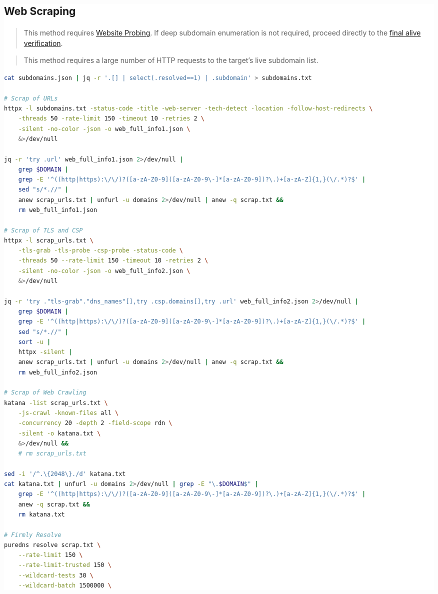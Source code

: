 ## Web Scraping

> This method requires [Website Probing](./#website-probing). If deep subdomain enumeration is not required, proceed directly to the [final alive verification](subdomain-enumeration.md#final-alive-verification).

> This method requires a large number of HTTP requests to the target’s live subdomain list.

```bash
cat subdomains.json | jq -r '.[] | select(.resolved==1) | .subdomain' > subdomains.txt

# Scrap of URLs
httpx -l subdomains.txt -status-code -title -web-server -tech-detect -location -follow-host-redirects \
    -threads 50 -rate-limit 150 -timeout 10 -retries 2 \
    -silent -no-color -json -o web_full_info1.json \
    &>/dev/null

jq -r 'try .url' web_full_info1.json 2>/dev/null |
    grep $DOMAIN |
    grep -E '^((http|https):\/\/)?([a-zA-Z0-9]([a-zA-Z0-9\-]*[a-zA-Z0-9])?\.)+[a-zA-Z]{1,}(\/.*)?$' |
    sed "s/*.//" |
    anew scrap_urls.txt | unfurl -u domains 2>/dev/null | anew -q scrap.txt &&
    rm web_full_info1.json

# Scrap of TLS and CSP
httpx -l scrap_urls.txt \
    -tls-grab -tls-probe -csp-probe -status-code \
    -threads 50 --rate-limit 150 -timeout 10 -retries 2 \
    -silent -no-color -json -o web_full_info2.json \
    &>/dev/null

jq -r 'try ."tls-grab"."dns_names"[],try .csp.domains[],try .url' web_full_info2.json 2>/dev/null |
    grep $DOMAIN |
    grep -E '^((http|https):\/\/)?([a-zA-Z0-9]([a-zA-Z0-9\-]*[a-zA-Z0-9])?\.)+[a-zA-Z]{1,}(\/.*)?$' |
    sed "s/*.//" |
    sort -u |
    httpx -silent |
    anew scrap_urls.txt | unfurl -u domains 2>/dev/null | anew -q scrap.txt &&
    rm web_full_info2.json

# Scrap of Web Crawling
katana -list scrap_urls.txt \
    -js-crawl -known-files all \
    -concurrency 20 -depth 2 -field-scope rdn \
    -silent -o katana.txt \
    &>/dev/null &&
    # rm scrap_urls.txt

sed -i '/^.\{2048\}./d' katana.txt
cat katana.txt | unfurl -u domains 2>/dev/null | grep -E "\.$DOMAIN$" |
    grep -E '^((http|https):\/\/)?([a-zA-Z0-9]([a-zA-Z0-9\-]*[a-zA-Z0-9])?\.)+[a-zA-Z]{1,}(\/.*)?$' |
    anew -q scrap.txt &&
    rm katana.txt

# Firmly Resolve
puredns resolve scrap.txt \
    --rate-limit 150 \
    --rate-limit-trusted 150 \
    --wildcard-tests 30 \
    --wildcard-batch 1500000 \
```